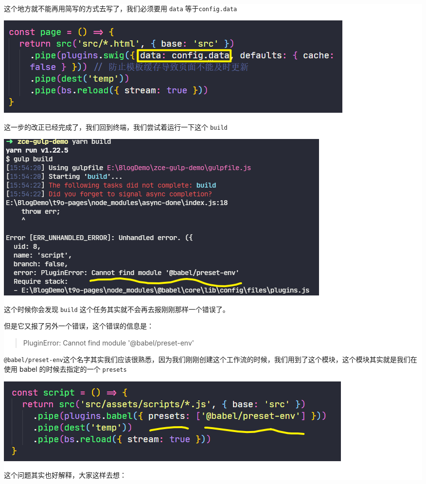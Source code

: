 这个地方就不能再用简写的方式去写了，我们必须要用 `data` 等于`config.data`

![config.data](assets/img/2021-11-01-15-50-51.png)

这一步的改正已经完成了，我们回到终端，我们尝试着运行一下这个 `build`

![error](assets/img/2021-11-01-15-55-21.png)

这个时候你会发现 `build` 这个任务其实就不会再去报刚刚那样一个错误了。

但是它又报了另外一个错误，这个错误的信息是：

> PluginError: Cannot find module '@babel/preset-env'

`@babel/preset-env`这个名字其实我们应该很熟悉，因为我们刚刚创建这个工作流的时候，我们用到了这个模块，这个模块其实就是我们在使用 babel 的时候去指定的一个 `presets`

![presets](assets/img/2021-11-01-15-57-17.png)

这个问题其实也好解释，大家这样去想：
